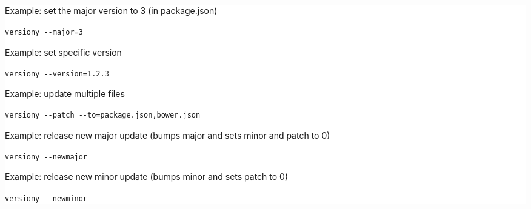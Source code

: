 Example: set the major version to 3 (in package.json)

```
versiony --major=3
```

Example: set specific version
```
versiony --version=1.2.3
```

Example: update multiple files
```
versiony --patch --to=package.json,bower.json
```

Example: release new major update (bumps major and sets minor and patch to 0)
```
versiony --newmajor
```

Example: release new minor update (bumps minor and sets patch to 0)
```
versiony --newminor
```
